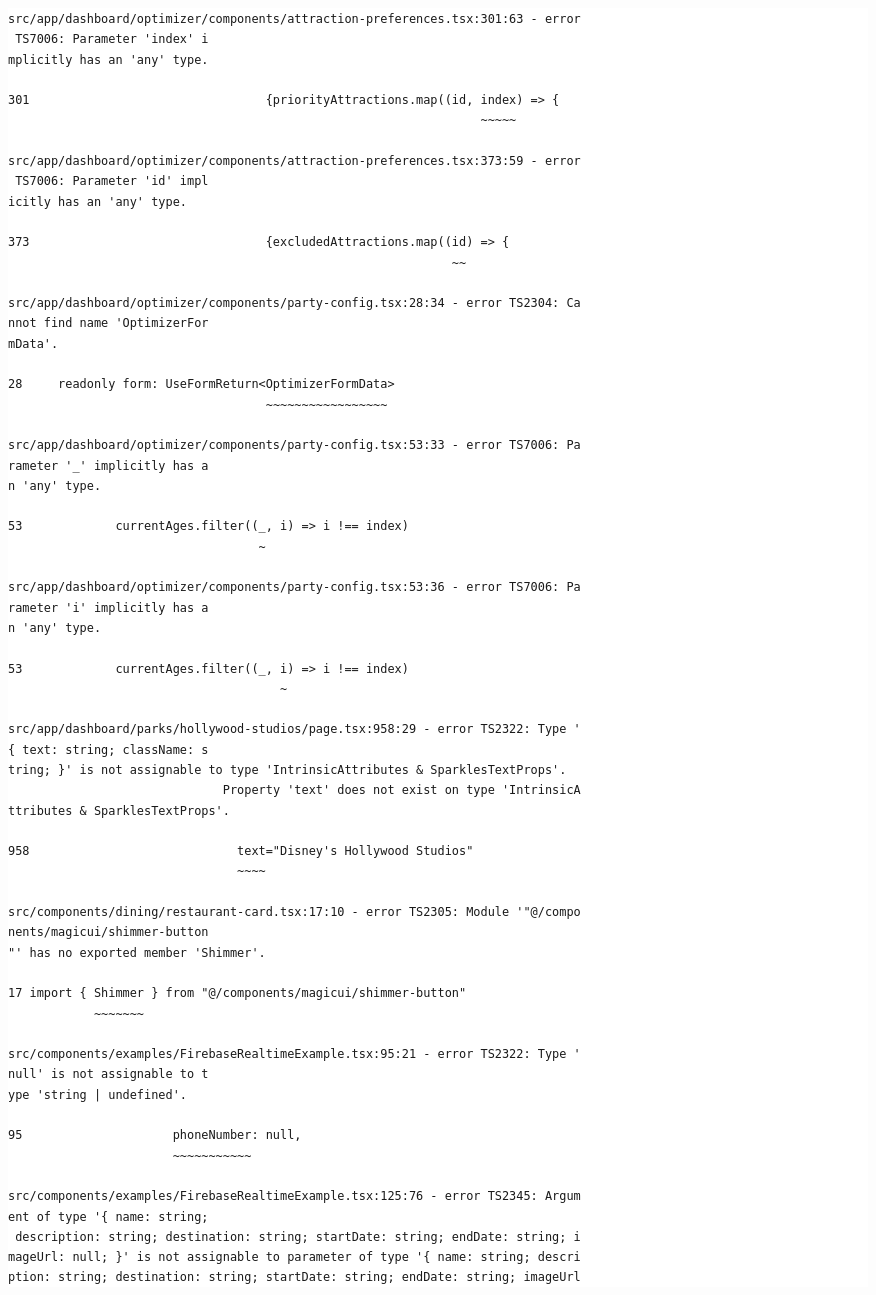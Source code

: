 ```
src/app/dashboard/optimizer/components/attraction-preferences.tsx:301:63 - error
 TS7006: Parameter 'index' i
mplicitly has an 'any' type.
                            
301                                 {priorityAttractions.map((id, index) => {
                                                                  ~~~~~

src/app/dashboard/optimizer/components/attraction-preferences.tsx:373:59 - error
 TS7006: Parameter 'id' impl
icitly has an 'any' type.
                            
373                                 {excludedAttractions.map((id) => {
                                                              ~~

src/app/dashboard/optimizer/components/party-config.tsx:28:34 - error TS2304: Ca
nnot find name 'OptimizerFor
mData'.
                            
28     readonly form: UseFormReturn<OptimizerFormData>
                                    ~~~~~~~~~~~~~~~~~

src/app/dashboard/optimizer/components/party-config.tsx:53:33 - error TS7006: Pa
rameter '_' implicitly has a
n 'any' type.
                            
53             currentAges.filter((_, i) => i !== index)
                                   ~

src/app/dashboard/optimizer/components/party-config.tsx:53:36 - error TS7006: Pa
rameter 'i' implicitly has a
n 'any' type.
                            
53             currentAges.filter((_, i) => i !== index)
                                      ~

src/app/dashboard/parks/hollywood-studios/page.tsx:958:29 - error TS2322: Type '
{ text: string; className: s
tring; }' is not assignable to type 'IntrinsicAttributes & SparklesTextProps'.
                              Property 'text' does not exist on type 'IntrinsicA
ttributes & SparklesTextProps'.

958                             text="Disney's Hollywood Studios"
                                ~~~~

src/components/dining/restaurant-card.tsx:17:10 - error TS2305: Module '"@/compo
nents/magicui/shimmer-button
"' has no exported member 'Shimmer'.
                            
17 import { Shimmer } from "@/components/magicui/shimmer-button"
            ~~~~~~~

src/components/examples/FirebaseRealtimeExample.tsx:95:21 - error TS2322: Type '
null' is not assignable to t
ype 'string | undefined'.
                            
95                     phoneNumber: null,
                       ~~~~~~~~~~~

src/components/examples/FirebaseRealtimeExample.tsx:125:76 - error TS2345: Argum
ent of type '{ name: string;
 description: string; destination: string; startDate: string; endDate: string; i
mageUrl: null; }' is not assignable to parameter of type '{ name: string; descri
ption: string; destination: string; startDate: string; endDate: string; imageUrl
```